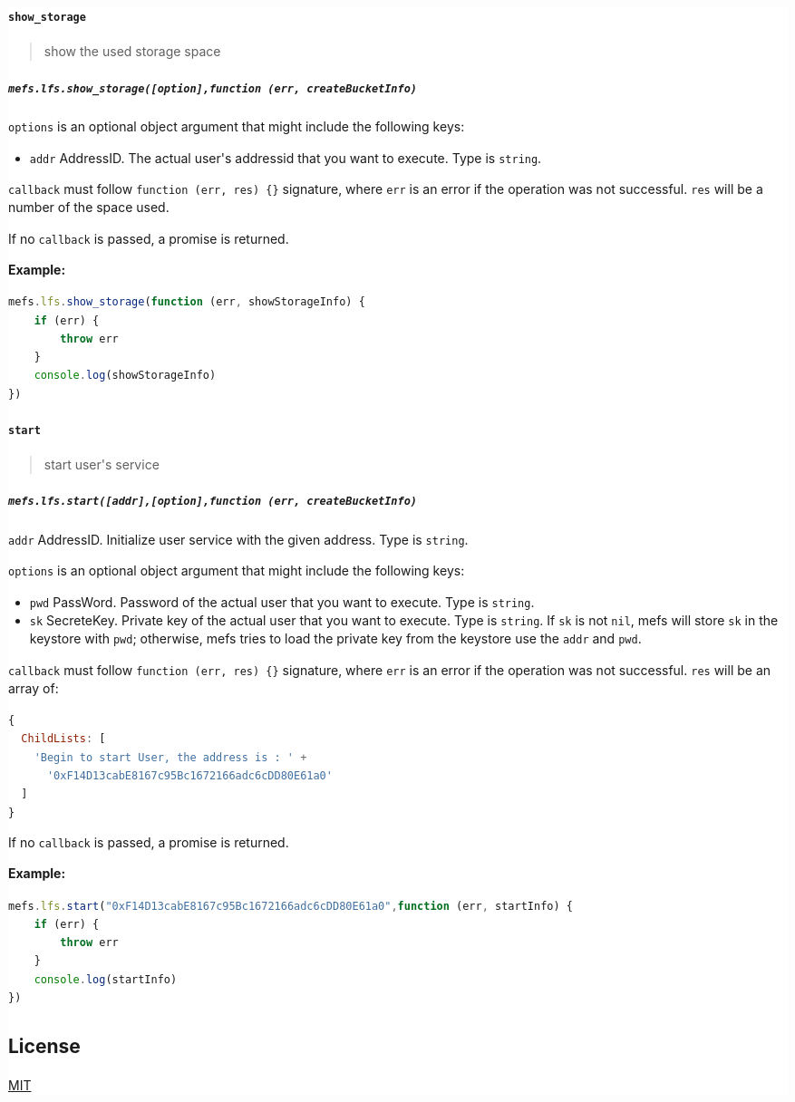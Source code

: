 #### `show_storage`

> show the used storage space

##### `mefs.lfs.show_storage([option],function (err, createBucketInfo)`

`options` is an optional object argument that might include the following keys:

- `addr` AddressID. The actual user's addressid that you want to execute. Type is `string`.

`callback` must follow `function (err, res) {}` signature, where `err` is an error if the operation was not successful. `res` will be a number of the space used.

If no `callback` is passed, a promise is returned.

**Example:**

```JavaScript
mefs.lfs.show_storage(function (err, showStorageInfo) {
    if (err) {
        throw err
    }
    console.log(showStorageInfo)
})
```

#### `start`

> start user's service 

##### `mefs.lfs.start([addr],[option],function (err, createBucketInfo)`

`addr` AddressID. Initialize user service with the given address. Type is `string`.

`options` is an optional object argument that might include the following keys:

- `pwd` PassWord. Password of the actual user that you want to execute. Type is `string`.
- `sk` SecreteKey. Private key of the actual user that you want to execute. Type is `string`. If `sk` is not `nil`, mefs will store `sk` in the keystore with `pwd`; otherwise, mefs tries to load the private key from the keystore use the `addr` and `pwd`.  

`callback` must follow `function (err, res) {}` signature, where `err` is an error if the operation was not successful. `res` will be an array of:

```JavaScript
{
  ChildLists: [
    'Begin to start User, the address is : ' +
      '0xF14D13cabE8167c95Bc1672166adc6cDD80E61a0'
  ]
}
```

If no `callback` is passed, a promise is returned.

**Example:**

```JavaScript
mefs.lfs.start("0xF14D13cabE8167c95Bc1672166adc6cDD80E61a0",function (err, startInfo) {
    if (err) {
        throw err
    }
    console.log(startInfo)
})
```

## License

[MIT](LICENSE)
